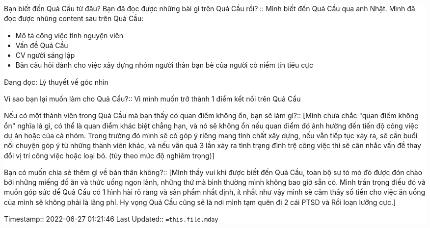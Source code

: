 Bạn biết đến Quả Cầu từ đâu? Bạn đã đọc được những bài gì trên Quả Cầu rồi? :: Mình biết đến Quả Cầu qua anh Nhật.
Mình đã đọc được nhũng content sau trên Quả Cầu:
- Mô tả công việc tình nguyện viên
- Vấn đề Quả Cầu
- CV người sáng lập
- Bản câu hỏi dành cho việc xây dựng nhóm người thân bạn bè của người có niềm tin tiêu cực

Đang đọc: Lý thuyết về góc nhìn

Vì sao bạn lại muốn làm cho Quả Cầu?:: Vì mình muốn trở thành 1 điểm kết nối trên Quả Cầu

Nếu có một thành viên trong Quả Cầu mà bạn thấy có quan điểm không ổn, bạn sẽ làm gì?:: [Mình chưa chắc "quan điểm không ổn" nghĩa là gì, có thể là quan điểm khác biệt chẳng hạn, và nó sẽ không ổn nếu quan điểm đó ảnh hưởng đến tiến độ công việc dự án hoặc của cả nhóm. Trong trường đó mình sẽ có góp ý riêng mang tính chất xây dựng, nếu vẫn tiếp tục xảy ra, sẽ cần buổi nối chuyện góp ý từ những thành viên khác, và nếu vẫn quả 3 lần xảy ra tình trạng đình trệ công việc thì sẽ cân nhắc vấn đề thay đổi vị trí công việc hoặc loại bỏ. (tủy theo mức độ nghiêm trọng)]

Bạn có muốn chia sẻ thêm gì về bản thân không?:: [Mình thấy vui khi được biết đến Quả Cầu, toàn bộ sự tò mò đó được đón chào bởi những miếng đồ ăn và thức uống ngon lành, những thứ mà bình thường mình không bao giờ sẵn có. Mình trần trọng điều đó và muốn góp sức để Quả Cầu có 1 hình hài rõ ràng và sản phẩm nhất định, ít nhất như vậy mình sẽ cảm thấy số tiền cho việc ăn uổng của mình sẽ không phải là lãng phí.
Hy vọng Quả Cầu cũng sẽ là nơi mình tạm quên đi 2 cái PTSD và Rối loạn lưỡng cực.]

Timestamp:: 2022-06-27 01:21:46
Last Updated:: `=this.file.mday`
